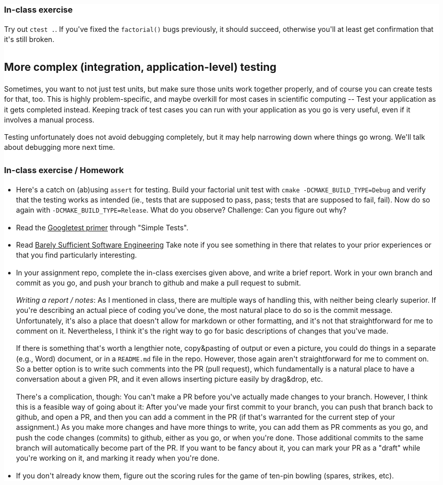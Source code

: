 ### In-class exercise

Try out `ctest .`. If you've fixed the `factorial()` bugs previously, it should succeed, otherwise you'll at least get confirmation that it's still broken.

## More complex (integration, application-level) testing

Sometimes, you want to not just test units, but make sure those units work
together properly, and of course you can create tests for that, too. This is
highly problem-specific, and maybe overkill for most cases in
scientific computing -- Test your application as it gets completed
instead. Keeping track of test cases you can run with your application
as you go is very useful, even if it involves a manual process.

Testing unfortunately does not avoid debugging completely, but it may
help narrowing down where things go wrong. We'll talk about debugging
more next time.

### In-class exercise / Homework

* Here's a catch on (ab)using `assert` for testing. Build your factorial unit test with `cmake -DCMAKE_BUILD_TYPE=Debug` and verify that the testing works as intended (ie., tests that are supposed to pass, pass; tests that are supposed to fail, fail). Now do so again with `-DCMAKE_BUILD_TYPE=Release`. What do you observe? Challenge: Can you figure out why?

* Read the [Googletest primer](https://github.com/google/googletest/blob/master/docs/primer.md) through "Simple Tests".

* Read [Barely Sufficient Software Engineering](BarelySufficientSoftwareEngineering.pdf) Take note if you see something in there that relates to your prior experiences or that you find particularly interesting.

* In your assignment repo, complete the in-class exercises given above, and write a brief report. Work in your own branch and commit as you go, and push your branch to github and make a pull request to submit.

  *Writing a report / notes*: As I mentioned in class, there are multiple ways of handling this, with neither being clearly superior. If you're describing an actual piece of coding you've done, the most natural place to do so is the commit message. Unfortunately, it's also a place that doesn't allow for markdown or other formatting, and it's not that straightforward for me to comment on it. Nevertheless, I think it's the right way to go for basic descriptions of changes that you've made.

  If there is something that's worth a lengthier note, copy&pasting of output or even a picture, you could do things in a separate (e.g., Word) document, or in a `README.md` file in the repo. However, those again aren't straightforward for me to comment on. So a better option is to write such comments into the PR (pull request), which fundamentally is a natural place to have a conversation about a given PR, and it even allows inserting picture easily by drag&drop, etc.

  There's a complication, though: You can't make a PR before you've actually made changes to your branch. However, I think this is a feasible way of going about it: After you've made your first commit to your branch, you can push that branch back to github, and open a PR, and then you can add a comment in the PR (if that's warranted for the current step of your assignment.) As you make more changes and have more things to write, you can add them as PR comments as you go, and push the code changes (commits) to github, either as you go, or when you're done. Those additional commits to the same branch will automatically become part of the PR. If you want to be fancy about it, you can mark your PR as a "draft" while you're working on it, and marking it ready when you're done.

* If you don't already know them, figure out the scoring rules for the game of ten-pin bowling (spares, strikes, etc).
